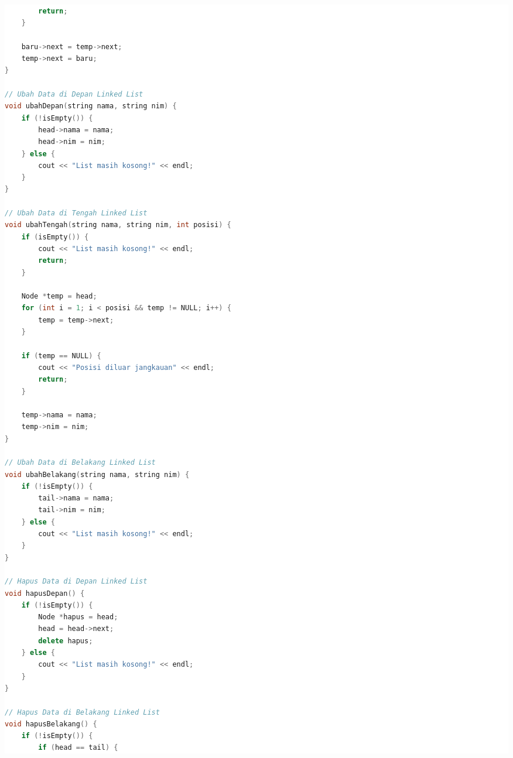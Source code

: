 ```C++
        return;
    }

    baru->next = temp->next;
    temp->next = baru;
}

// Ubah Data di Depan Linked List
void ubahDepan(string nama, string nim) {
    if (!isEmpty()) {
        head->nama = nama;
        head->nim = nim;
    } else {
        cout << "List masih kosong!" << endl;
    }
}

// Ubah Data di Tengah Linked List
void ubahTengah(string nama, string nim, int posisi) {
    if (isEmpty()) {
        cout << "List masih kosong!" << endl;
        return;
    }

    Node *temp = head;
    for (int i = 1; i < posisi && temp != NULL; i++) {
        temp = temp->next;
    }

    if (temp == NULL) {
        cout << "Posisi diluar jangkauan" << endl;
        return;
    }

    temp->nama = nama;
    temp->nim = nim;
}

// Ubah Data di Belakang Linked List
void ubahBelakang(string nama, string nim) {
    if (!isEmpty()) {
        tail->nama = nama;
        tail->nim = nim;
    } else {
        cout << "List masih kosong!" << endl;
    }
}

// Hapus Data di Depan Linked List
void hapusDepan() {
    if (!isEmpty()) {
        Node *hapus = head;
        head = head->next;
        delete hapus;
    } else {
        cout << "List masih kosong!" << endl;
    }
}

// Hapus Data di Belakang Linked List
void hapusBelakang() {
    if (!isEmpty()) {
        if (head == tail) {
```